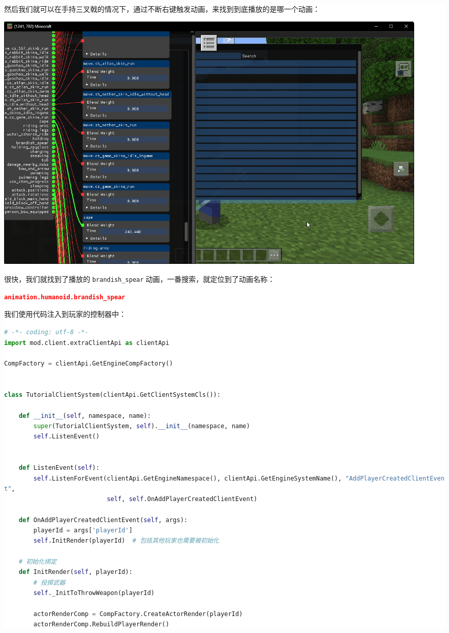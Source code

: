然后我们就可以在手持三叉戟的情况下，通过不断右键触发动画，来找到到底播放的是哪一个动画：

![如何找到播放的哪一个动画](./assets/5_4.gif)

很快，我们就找到了播放的 `brandish_spear` 动画，一番搜索，就定位到了动画名称：

```json
animation.humanoid.brandish_spear
```

我们使用代码注入到玩家的控制器中：

```python
# -*- coding: utf-8 -*-
import mod.client.extraClientApi as clientApi

CompFactory = clientApi.GetEngineCompFactory()


class TutorialClientSystem(clientApi.GetClientSystemCls()):

    def __init__(self, namespace, name):
        super(TutorialClientSystem, self).__init__(namespace, name)
        self.ListenEvent()


    def ListenEvent(self):
        self.ListenForEvent(clientApi.GetEngineNamespace(), clientApi.GetEngineSystemName(), "AddPlayerCreatedClientEvent",
                            self, self.OnAddPlayerCreatedClientEvent)

    def OnAddPlayerCreatedClientEvent(self, args):
        playerId = args['playerId']
        self.InitRender(playerId)  # 包括其他玩家也需要被初始化

    # 初始化绑定
    def InitRender(self, playerId):
        # 投掷武器
        self._InitToThrowWeapon(playerId)

        actorRenderComp = CompFactory.CreateActorRender(playerId)
        actorRenderComp.RebuildPlayerRender()
```